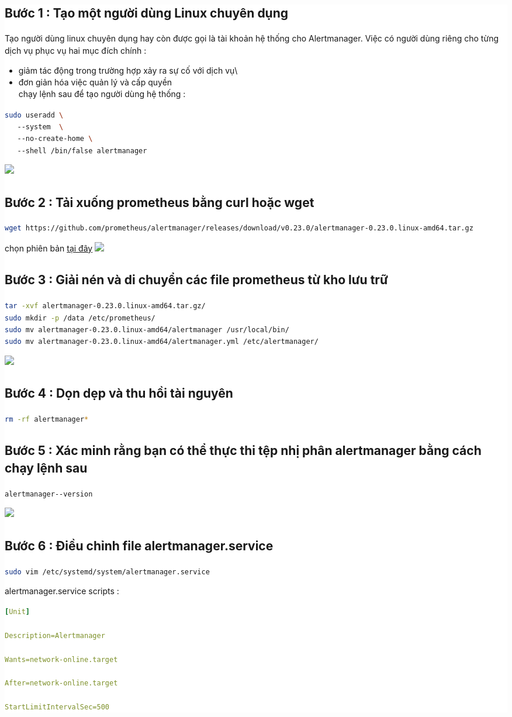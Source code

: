 ## Bước 1 : Tạo một người dùng Linux chuyên dụng 
Tạo người dùng linux chuyên dụng hay còn được gọi là tài khoản hệ thống cho Alertmanager. Việc có người dùng riêng cho từng dịch vụ phục vụ hai mục đích chính :
- giảm tác động trong trường hợp xảy ra sự cố với dịch vụ\
- đơn giản hóa việc quản lý và cấp quyền\
chạy lệnh sau để tạo người dùng hệ thống :
```sh
sudo useradd \
   --system  \
   --no-create-home \
   --shell /bin/false alertmanager
```
![](https://lh7-us.googleusercontent.com/docsz/AD_4nXdkLL8pQwd7CSFkjUOR962GrlRnhEI2nlrA2nW1Cwu5QLjLuSRx-xa1ZzprWC2lPfbuiyAU7211M41OG6JM9DSRNgLsgxIf13SgHVo76_dthmVj8CDePYIBBqAk7SlEnA4WMCiCPaOEfHh3f4gGV0LQOIQG?key=IyyMZ2m2wlVblNcI5EDDXg)

## Bước 2 : Tải xuống prometheus bằng curl hoặc wget
```sh
wget https://github.com/prometheus/alertmanager/releases/download/v0.23.0/alertmanager-0.23.0.linux-amd64.tar.gz
```
chọn phiên bản [tại đây](https://prometheus.io/download/)
![](https://lh7-us.googleusercontent.com/docsz/AD_4nXf4_N_sjBpllEmCzT2SwC7mjLVSWZKpq-XX5ivzjyjnA8J08E5dUUyOvb2dvAWHn4-vubvfiGwu4INxXdSGecijmlvLu2pn7DBRtciAMBqDorJ0OExbefa5ubjeeztmFI7twKgeWXjU1FVKcniC8cH_xHcF?key=IyyMZ2m2wlVblNcI5EDDXg)

## Bước 3 : Giải nén và di chuyển các file prometheus từ kho lưu trữ
```sh
tar -xvf alertmanager-0.23.0.linux-amd64.tar.gz/
sudo mkdir -p /data /etc/prometheus/
sudo mv alertmanager-0.23.0.linux-amd64/alertmanager /usr/local/bin/
sudo mv alertmanager-0.23.0.linux-amd64/alertmanager.yml /etc/alertmanager/
```
![](https://lh7-us.googleusercontent.com/docsz/AD_4nXe0GaWrFIkTe5jYxZ0u3Nw1rJLM5YZ1I1pd1sxXPAu74vF5IraD4bARUrFfaJVtKAxgulk1qVztw-SKGlCgE016j9Mm_zFMJJf-S1ZVOqcFsVzAVULnd1AxDHT6ttjOtolUPOeFoc7CD1vbDw33lVozxLzt?key=IyyMZ2m2wlVblNcI5EDDXg)

## Bước 4 : Dọn dẹp và thu hồi tài nguyên
```sh
rm -rf alertmanager*
```

## Bước 5 : Xác minh rằng bạn có thể thực thi tệp nhị phân alertmanager bằng cách chạy lệnh sau
```sh
alertmanager--version
```
![](https://lh7-us.googleusercontent.com/docsz/AD_4nXcja-DE2Ikt50hkaoXDp6_42LVHmyjblq7SZDlok1zpk5Rh9ttrC3x7PTi-pIk7pl1TC4cJkNlWiLfZtJbhDA-pl_S-ZKjl1xV16RimXMbtAnEIbLXOAqofp8jLtfCodUr_V1wBnu38j1trIfeOvlwrcup8?key=IyyMZ2m2wlVblNcI5EDDXg)

## Bước 6 : Điều chỉnh file alertmanager.service
```sh
sudo vim /etc/systemd/system/alertmanager.service
```
alertmanager.service scripts :
```yml
[Unit]

Description=Alertmanager

Wants=network-online.target

After=network-online.target

StartLimitIntervalSec=500
```